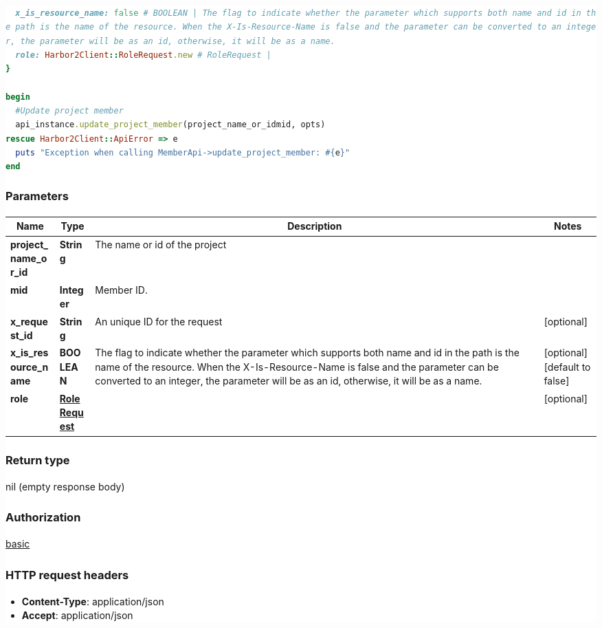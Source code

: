 ```ruby
  x_is_resource_name: false # BOOLEAN | The flag to indicate whether the parameter which supports both name and id in the path is the name of the resource. When the X-Is-Resource-Name is false and the parameter can be converted to an integer, the parameter will be as an id, otherwise, it will be as a name.
  role: Harbor2Client::RoleRequest.new # RoleRequest | 
}

begin
  #Update project member
  api_instance.update_project_member(project_name_or_idmid, opts)
rescue Harbor2Client::ApiError => e
  puts "Exception when calling MemberApi->update_project_member: #{e}"
end
```

### Parameters

Name | Type | Description  | Notes
------------- | ------------- | ------------- | -------------
 **project_name_or_id** | **String**| The name or id of the project | 
 **mid** | **Integer**| Member ID. | 
 **x_request_id** | **String**| An unique ID for the request | [optional] 
 **x_is_resource_name** | **BOOLEAN**| The flag to indicate whether the parameter which supports both name and id in the path is the name of the resource. When the X-Is-Resource-Name is false and the parameter can be converted to an integer, the parameter will be as an id, otherwise, it will be as a name. | [optional] [default to false]
 **role** | [**RoleRequest**](RoleRequest.md)|  | [optional] 

### Return type

nil (empty response body)

### Authorization

[basic](../README.md#basic)

### HTTP request headers

 - **Content-Type**: application/json
 - **Accept**: application/json



